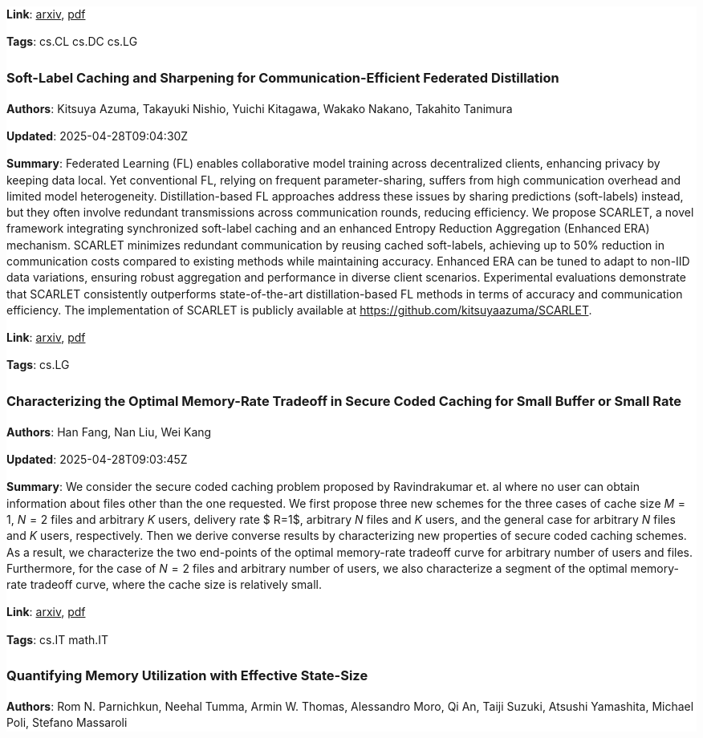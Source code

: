 **Link**: [arxiv](http://arxiv.org/abs/2504.19867v1),  [pdf](http://arxiv.org/pdf/2504.19867v1)

**Tags**: cs.CL cs.DC cs.LG 



### Soft-Label Caching and Sharpening for Communication-Efficient Federated   Distillation
**Authors**: Kitsuya Azuma, Takayuki Nishio, Yuichi Kitagawa, Wakako Nakano, Takahito Tanimura

**Updated**: 2025-04-28T09:04:30Z

**Summary**: Federated Learning (FL) enables collaborative model training across decentralized clients, enhancing privacy by keeping data local. Yet conventional FL, relying on frequent parameter-sharing, suffers from high communication overhead and limited model heterogeneity. Distillation-based FL approaches address these issues by sharing predictions (soft-labels) instead, but they often involve redundant transmissions across communication rounds, reducing efficiency. We propose SCARLET, a novel framework integrating synchronized soft-label caching and an enhanced Entropy Reduction Aggregation (Enhanced ERA) mechanism. SCARLET minimizes redundant communication by reusing cached soft-labels, achieving up to 50% reduction in communication costs compared to existing methods while maintaining accuracy. Enhanced ERA can be tuned to adapt to non-IID data variations, ensuring robust aggregation and performance in diverse client scenarios. Experimental evaluations demonstrate that SCARLET consistently outperforms state-of-the-art distillation-based FL methods in terms of accuracy and communication efficiency. The implementation of SCARLET is publicly available at https://github.com/kitsuyaazuma/SCARLET.

**Link**: [arxiv](http://arxiv.org/abs/2504.19602v1),  [pdf](http://arxiv.org/pdf/2504.19602v1)

**Tags**: cs.LG 



### Characterizing the Optimal Memory-Rate Tradeoff in Secure Coded Caching   for Small Buffer or Small Rate
**Authors**: Han Fang, Nan Liu, Wei Kang

**Updated**: 2025-04-28T09:03:45Z

**Summary**: We consider the secure coded caching problem proposed by Ravindrakumar et. al where no user can obtain information about files other than the one requested. We first propose three new schemes for the three cases of cache size $M=1$, $N=2$ files and arbitrary $K$ users, delivery rate $ R=1$, arbitrary $N$ files and $K$ users, and the general case for arbitrary $N$ files and $K$ users, respectively. Then we derive converse results by characterizing new properties of secure coded caching schemes. As a result, we characterize the two end-points of the optimal memory-rate tradeoff curve for arbitrary number of users and files. Furthermore, for the case of $N=2$ files and arbitrary number of users, we also characterize a segment of the optimal memory-rate tradeoff curve, where the cache size is relatively small.

**Link**: [arxiv](http://arxiv.org/abs/2504.19601v1),  [pdf](http://arxiv.org/pdf/2504.19601v1)

**Tags**: cs.IT math.IT 



### Quantifying Memory Utilization with Effective State-Size
**Authors**: Rom N. Parnichkun, Neehal Tumma, Armin W. Thomas, Alessandro Moro, Qi An, Taiji Suzuki, Atsushi Yamashita, Michael Poli, Stefano Massaroli
